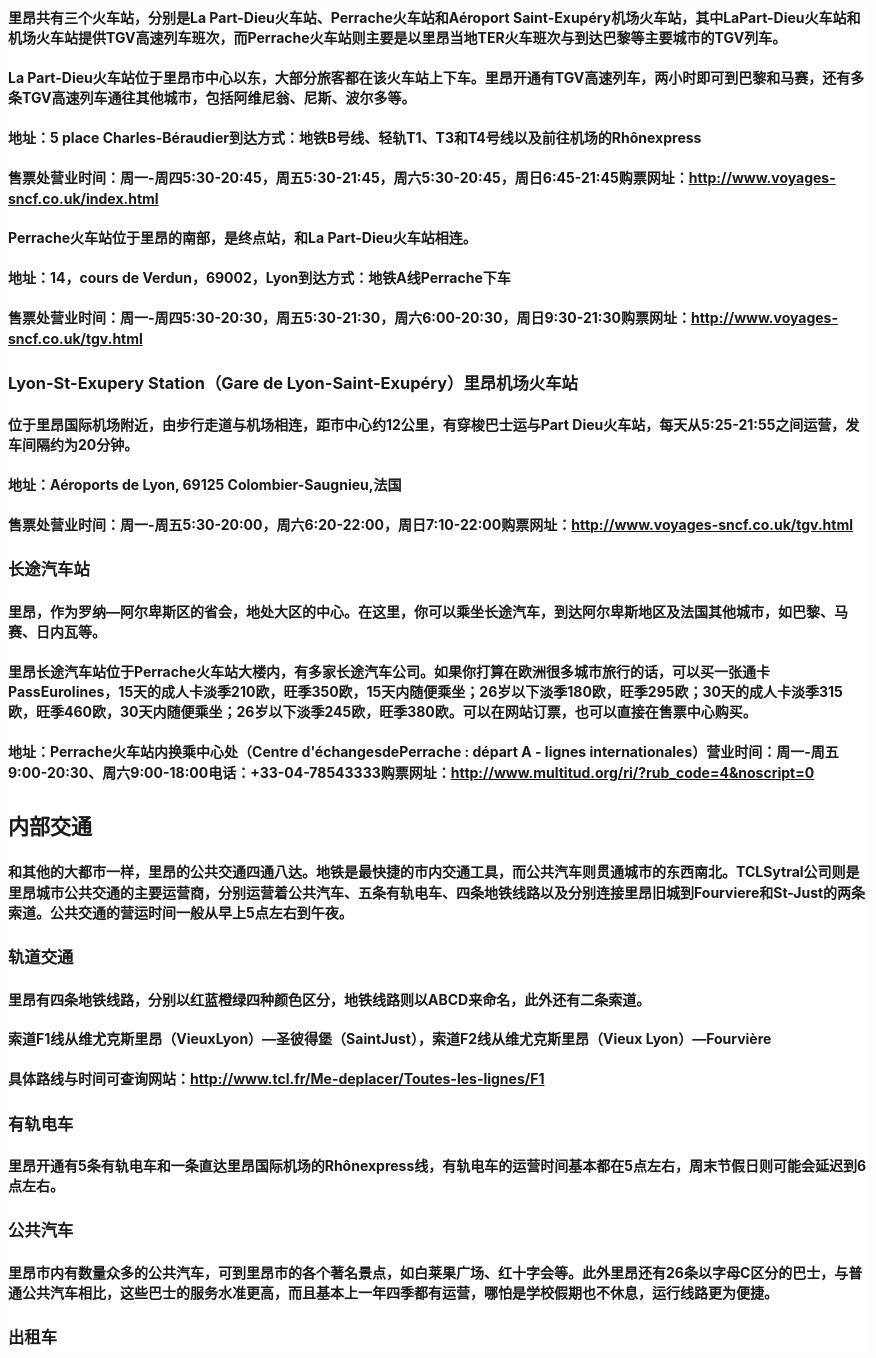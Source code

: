 #### 里昂共有三个火车站，分别是La Part-Dieu火车站、Perrache火车站和Aéroport Saint-Exupéry机场火车站，其中LaPart-Dieu火车站和机场火车站提供TGV高速列车班次，而Perrache火车站则主要是以里昂当地TER火车班次与到达巴黎等主要城市的TGV列车。
#### La Part-Dieu火车站位于里昂市中心以东，大部分旅客都在该火车站上下车。里昂开通有TGV高速列车，两小时即可到巴黎和马赛，还有多条TGV高速列车通往其他城市，包括阿维尼翁、尼斯、波尔多等。
#### 地址：5 place Charles-Béraudier到达方式：地铁B号线、轻轨T1、T3和T4号线以及前往机场的Rhônexpress
#### 售票处营业时间：周一-周四5:30-20:45，周五5:30-21:45，周六5:30-20:45，周日6:45-21:45购票网址：http://www.voyages-sncf.co.uk/index.html
#### Perrache火车站位于里昂的南部，是终点站，和La Part-Dieu火车站相连。
#### 地址：14，cours de Verdun，69002，Lyon到达方式：地铁A线Perrache下车
#### 售票处营业时间：周一-周四5:30-20:30，周五5:30-21:30，周六6:00-20:30，周日9:30-21:30购票网址：http://www.voyages-sncf.co.uk/tgv.html
### Lyon-St-Exupery Station（Gare de Lyon-Saint-Exupéry）里昂机场火车站
#### 位于里昂国际机场附近，由步行走道与机场相连，距市中心约12公里，有穿梭巴士运与Part Dieu火车站，每天从5:25-21:55之间运营，发车间隔约为20分钟。
#### 地址：Aéroports de Lyon, 69125 Colombier-Saugnieu,法国
#### 售票处营业时间：周一-周五5:30-20:00，周六6:20-22:00，周日7:10-22:00购票网址：http://www.voyages-sncf.co.uk/tgv.html
### 长途汽车站
#### 里昂，作为罗纳—阿尔卑斯区的省会，地处大区的中心。在这里，你可以乘坐长途汽车，到达阿尔卑斯地区及法国其他城市，如巴黎、马赛、日内瓦等。
#### 里昂长途汽车站位于Perrache火车站大楼内，有多家长途汽车公司。如果你打算在欧洲很多城市旅行的话，可以买一张通卡PassEurolines，15天的成人卡淡季210欧，旺季350欧，15天内随便乘坐；26岁以下淡季180欧，旺季295欧；30天的成人卡淡季315欧，旺季460欧，30天内随便乘坐；26岁以下淡季245欧，旺季380欧。可以在网站订票，也可以直接在售票中心购买。
#### 地址：Perrache火车站内换乘中心处（Centre d&apos;échangesdePerrache : départ A - lignes internationales）营业时间：周一-周五9:00-20:30、周六9:00-18:00电话：+33-04-78543333购票网址：http://www.multitud.org/ri/?rub_code=4&noscript=0
## 内部交通
#### 和其他的大都市一样，里昂的公共交通四通八达。地铁是最快捷的市内交通工具，而公共汽车则贯通城市的东西南北。TCLSytral公司则是里昂城市公共交通的主要运营商，分别运营着公共汽车、五条有轨电车、四条地铁线路以及分别连接里昂旧城到Fourviere和St-Just的两条索道。公共交通的营运时间一般从早上5点左右到午夜。
### 轨道交通
#### 里昂有四条地铁线路，分别以红蓝橙绿四种颜色区分，地铁线路则以ABCD来命名，此外还有二条索道。
#### 索道F1线从维尤克斯里昂（VieuxLyon）—圣彼得堡（SaintJust），索道F2线从维尤克斯里昂（Vieux Lyon）—Fourvière
#### 具体路线与时间可查询网站：http://www.tcl.fr/Me-deplacer/Toutes-les-lignes/F1
### 有轨电车
#### 里昂开通有5条有轨电车和一条直达里昂国际机场的Rhônexpress线，有轨电车的运营时间基本都在5点左右，周末节假日则可能会延迟到6点左右。
### 公共汽车
#### 里昂市内有数量众多的公共汽车，可到里昂市的各个著名景点，如白莱果广场、红十字会等。此外里昂还有26条以字母C区分的巴士，与普通公共汽车相比，这些巴士的服务水准更高，而且基本上一年四季都有运营，哪怕是学校假期也不休息，运行线路更为便捷。
### 出租车